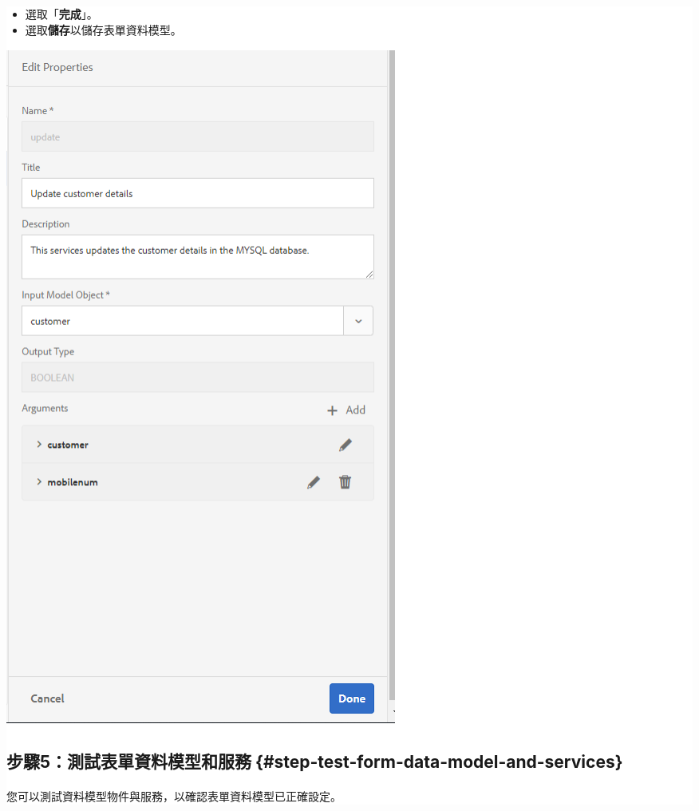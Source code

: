    * 選取「**完成**」。
   * 選取&#x200B;**儲存**&#x200B;以儲存表單資料模型。

   ![更新服務屬性](assets/update_service_properties_new.png)

## 步驟5：測試表單資料模型和服務 {#step-test-form-data-model-and-services}

您可以測試資料模型物件與服務，以確認表單資料模型已正確設定。
